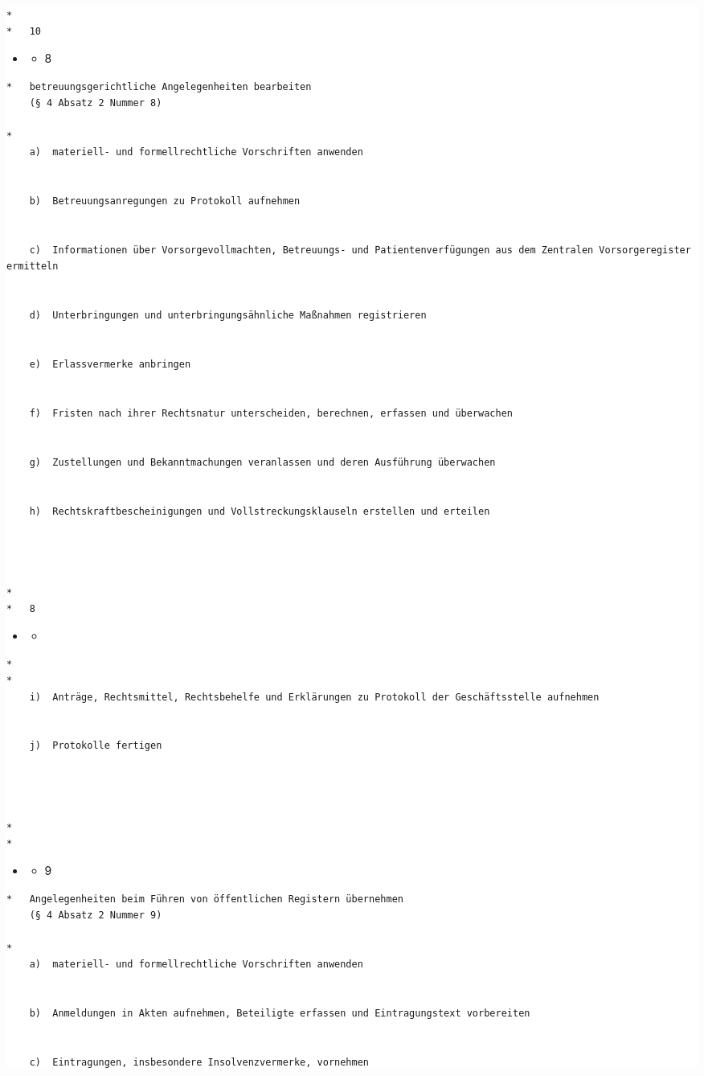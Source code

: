     *
    *   10


*    *   8

    *   betreuungsgerichtliche Angelegenheiten bearbeiten
        (§ 4 Absatz 2 Nummer 8)

    *
        a)  materiell- und formellrechtliche Vorschriften anwenden


        b)  Betreuungsanregungen zu Protokoll aufnehmen


        c)  Informationen über Vorsorgevollmachten, Betreuungs- und Patientenverfügungen aus dem Zentralen Vorsorgeregister ermitteln


        d)  Unterbringungen und unterbringungsähnliche Maßnahmen registrieren


        e)  Erlassvermerke anbringen


        f)  Fristen nach ihrer Rechtsnatur unterscheiden, berechnen, erfassen und überwachen


        g)  Zustellungen und Bekanntmachungen veranlassen und deren Ausführung überwachen


        h)  Rechtskraftbescheinigungen und Vollstreckungsklauseln erstellen und erteilen




    *
    *   8


*    *
    *
    *
        i)  Anträge, Rechtsmittel, Rechtsbehelfe und Erklärungen zu Protokoll der Geschäftsstelle aufnehmen


        j)  Protokolle fertigen




    *
    *

*    *   9

    *   Angelegenheiten beim Führen von öffentlichen Registern übernehmen
        (§ 4 Absatz 2 Nummer 9)

    *
        a)  materiell- und formellrechtliche Vorschriften anwenden


        b)  Anmeldungen in Akten aufnehmen, Beteiligte erfassen und Eintragungstext vorbereiten


        c)  Eintragungen, insbesondere Insolvenzvermerke, vornehmen
